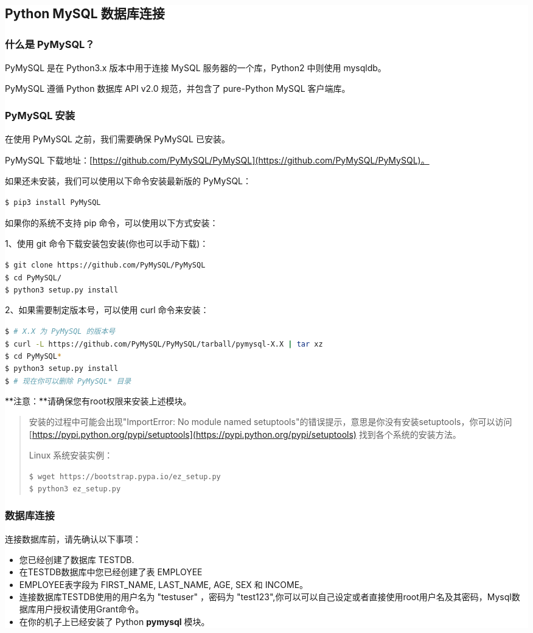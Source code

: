 ## Python MySQL 数据库连接

### 什么是 PyMySQL？

PyMySQL 是在 Python3.x 版本中用于连接 MySQL 服务器的一个库，Python2 中则使用 mysqldb。

PyMySQL 遵循 Python 数据库 API v2.0 规范，并包含了 pure-Python MySQL 客户端库。


### PyMySQL 安装

在使用 PyMySQL 之前，我们需要确保 PyMySQL 已安装。

PyMySQL 下载地址：[https://github.com/PyMySQL/PyMySQL](https://github.com/PyMySQL/PyMySQL)。

如果还未安装，我们可以使用以下命令安装最新版的 PyMySQL：

```bash
$ pip3 install PyMySQL
```

如果你的系统不支持 pip 命令，可以使用以下方式安装：

1、使用 git 命令下载安装包安装(你也可以手动下载)：

```bash
$ git clone https://github.com/PyMySQL/PyMySQL
$ cd PyMySQL/
$ python3 setup.py install
```

2、如果需要制定版本号，可以使用 curl 命令来安装：

```bash
$ # X.X 为 PyMySQL 的版本号
$ curl -L https://github.com/PyMySQL/PyMySQL/tarball/pymysql-X.X | tar xz
$ cd PyMySQL*
$ python3 setup.py install
$ # 现在你可以删除 PyMySQL* 目录
```

**注意：**请确保您有root权限来安装上述模块。

> 安装的过程中可能会出现"ImportError: No module named setuptools"的错误提示，意思是你没有安装setuptools，你可以访问[https://pypi.python.org/pypi/setuptools](https://pypi.python.org/pypi/setuptools) 找到各个系统的安装方法。
> 
> Linux 系统安装实例：
> 
> ```
> $ wget https://bootstrap.pypa.io/ez_setup.py
> $ python3 ez_setup.py
> ```

### 数据库连接

连接数据库前，请先确认以下事项：

*   您已经创建了数据库 TESTDB.
*   在TESTDB数据库中您已经创建了表 EMPLOYEE
*   EMPLOYEE表字段为 FIRST\_NAME, LAST\_NAME, AGE, SEX 和 INCOME。
*   连接数据库TESTDB使用的用户名为 "testuser" ，密码为 "test123",你可以可以自己设定或者直接使用root用户名及其密码，Mysql数据库用户授权请使用Grant命令。
*   在你的机子上已经安装了 Python **pymysql** 模块。
